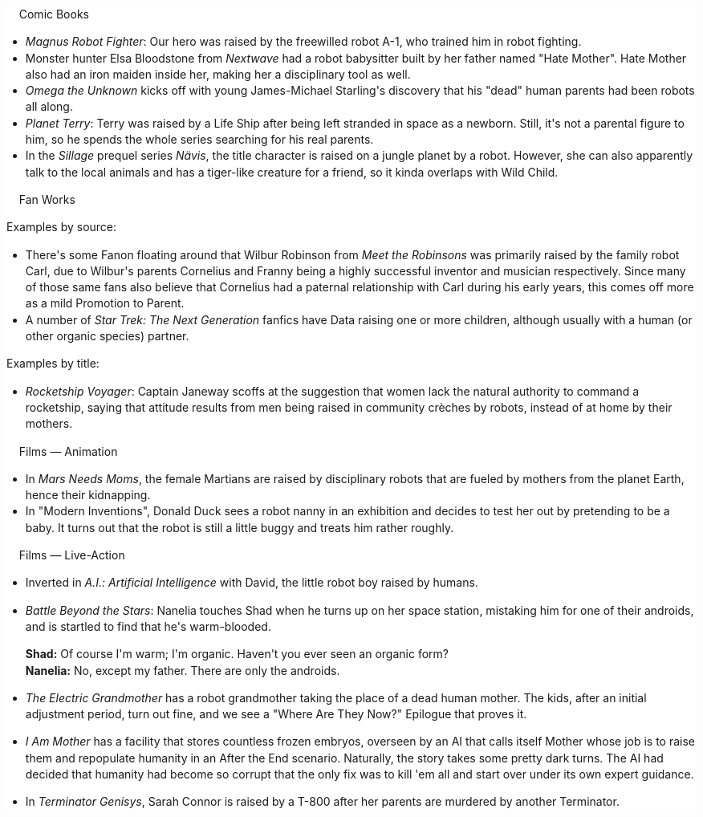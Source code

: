     Comic Books 

-   _Magnus Robot Fighter_: Our hero was raised by the freewilled robot A-1, who trained him in robot fighting.
-   Monster hunter Elsa Bloodstone from _Nextwave_ had a robot babysitter built by her father named "Hate Mother". Hate Mother also had an iron maiden inside her, making her a disciplinary tool as well.
-   _Omega the Unknown_ kicks off with young James-Michael Starling's discovery that his "dead" human parents had been robots all along.
-   _Planet Terry_: Terry was raised by a Life Ship after being left stranded in space as a newborn. Still, it's not a parental figure to him, so he spends the whole series searching for his real parents.
-   In the _Sillage_ prequel series _Nävis_, the title character is raised on a jungle planet by a robot. However, she can also apparently talk to the local animals and has a tiger-like creature for a friend, so it kinda overlaps with Wild Child.

    Fan Works 

Examples by source:

-   There's some Fanon floating around that Wilbur Robinson from _Meet the Robinsons_ was primarily raised by the family robot Carl, due to Wilbur's parents Cornelius and Franny being a highly successful inventor and musician respectively. Since many of those same fans also believe that Cornelius had a paternal relationship with Carl during his early years, this comes off more as a mild Promotion to Parent.
-   A number of _Star Trek: The Next Generation_ fanfics have Data raising one or more children, although usually with a human (or other organic species) partner.

Examples by title:

-   _Rocketship Voyager_: Captain Janeway scoffs at the suggestion that women lack the natural authority to command a rocketship, saying that attitude results from men being raised in community crèches by robots, instead of at home by their mothers.

    Films — Animation 

-   In _Mars Needs Moms_, the female Martians are raised by disciplinary robots that are fueled by mothers from the planet Earth, hence their kidnapping.
-   In "Modern Inventions", Donald Duck sees a robot nanny in an exhibition and decides to test her out by pretending to be a baby. It turns out that the robot is still a little buggy and treats him rather roughly.

    Films — Live-Action 

-   Inverted in _A.I.: Artificial Intelligence_ with David, the little robot boy raised by humans.
-   _Battle Beyond the Stars_: Nanelia touches Shad when he turns up on her space station, mistaking him for one of their androids, and is startled to find that he's warm-blooded.
    
    **Shad:** Of course I'm warm; I'm organic. Haven't you ever seen an organic form?  
    **Nanelia:** No, except my father. There are only the androids.
    
-   _The Electric Grandmother_ has a robot grandmother taking the place of a dead human mother. The kids, after an initial adjustment period, turn out fine, and we see a "Where Are They Now?" Epilogue that proves it.
-   _I Am Mother_ has a facility that stores countless frozen embryos, overseen by an AI that calls itself Mother whose job is to raise them and repopulate humanity in an After the End scenario. Naturally, the story takes some pretty dark turns. The AI had decided that humanity had become so corrupt that the only fix was to kill 'em all and start over under its own expert guidance.
-   In _Terminator Genisys_, Sarah Connor is raised by a T-800 after her parents are murdered by another Terminator.
